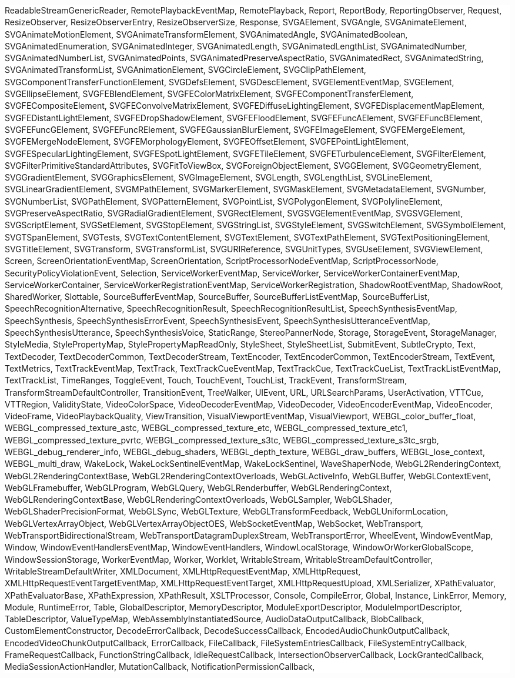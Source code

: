 ReadableStreamGenericReader, RemotePlaybackEventMap, RemotePlayback, Report, ReportBody, ReportingObserver, Request, ResizeObserver, ResizeObserverEntry, ResizeObserverSize, Response, SVGAElement, SVGAngle, SVGAnimateElement, SVGAnimateMotionElement, SVGAnimateTransformElement, SVGAnimatedAngle, SVGAnimatedBoolean, SVGAnimatedEnumeration, SVGAnimatedInteger, SVGAnimatedLength, SVGAnimatedLengthList, SVGAnimatedNumber, SVGAnimatedNumberList, SVGAnimatedPoints, SVGAnimatedPreserveAspectRatio, SVGAnimatedRect, SVGAnimatedString, SVGAnimatedTransformList, SVGAnimationElement, SVGCircleElement, SVGClipPathElement, SVGComponentTransferFunctionElement, SVGDefsElement, SVGDescElement, SVGElementEventMap, SVGElement, SVGEllipseElement, SVGFEBlendElement, SVGFEColorMatrixElement, SVGFEComponentTransferElement, SVGFECompositeElement, SVGFEConvolveMatrixElement, SVGFEDiffuseLightingElement, SVGFEDisplacementMapElement, SVGFEDistantLightElement, SVGFEDropShadowElement, SVGFEFloodElement, SVGFEFuncAElement, SVGFEFuncBElement, SVGFEFuncGElement, SVGFEFuncRElement, SVGFEGaussianBlurElement, SVGFEImageElement, SVGFEMergeElement, SVGFEMergeNodeElement, SVGFEMorphologyElement, SVGFEOffsetElement, SVGFEPointLightElement, SVGFESpecularLightingElement, SVGFESpotLightElement, SVGFETileElement, SVGFETurbulenceElement, SVGFilterElement, SVGFilterPrimitiveStandardAttributes, SVGFitToViewBox, SVGForeignObjectElement, SVGGElement, SVGGeometryElement, SVGGradientElement, SVGGraphicsElement, SVGImageElement, SVGLength, SVGLengthList, SVGLineElement, SVGLinearGradientElement, SVGMPathElement, SVGMarkerElement, SVGMaskElement, SVGMetadataElement, SVGNumber, SVGNumberList, SVGPathElement, SVGPatternElement, SVGPointList, SVGPolygonElement, SVGPolylineElement, SVGPreserveAspectRatio, SVGRadialGradientElement, SVGRectElement, SVGSVGElementEventMap, SVGSVGElement, SVGScriptElement, SVGSetElement, SVGStopElement, SVGStringList, SVGStyleElement, SVGSwitchElement, SVGSymbolElement, SVGTSpanElement, SVGTests, SVGTextContentElement, SVGTextElement, SVGTextPathElement, SVGTextPositioningElement, SVGTitleElement, SVGTransform, SVGTransformList, SVGURIReference, SVGUnitTypes, SVGUseElement, SVGViewElement, Screen, ScreenOrientationEventMap, ScreenOrientation, ScriptProcessorNodeEventMap, ScriptProcessorNode, SecurityPolicyViolationEvent, Selection, ServiceWorkerEventMap, ServiceWorker, ServiceWorkerContainerEventMap, ServiceWorkerContainer, ServiceWorkerRegistrationEventMap, ServiceWorkerRegistration, ShadowRootEventMap, ShadowRoot, SharedWorker, Slottable, SourceBufferEventMap, SourceBuffer, SourceBufferListEventMap, SourceBufferList, SpeechRecognitionAlternative, SpeechRecognitionResult, SpeechRecognitionResultList, SpeechSynthesisEventMap, SpeechSynthesis, SpeechSynthesisErrorEvent, SpeechSynthesisEvent, SpeechSynthesisUtteranceEventMap, SpeechSynthesisUtterance, SpeechSynthesisVoice, StaticRange, StereoPannerNode, Storage, StorageEvent, StorageManager, StyleMedia, StylePropertyMap, StylePropertyMapReadOnly, StyleSheet, StyleSheetList, SubmitEvent, SubtleCrypto, Text, TextDecoder, TextDecoderCommon, TextDecoderStream, TextEncoder, TextEncoderCommon, TextEncoderStream, TextEvent, TextMetrics, TextTrackEventMap, TextTrack, TextTrackCueEventMap, TextTrackCue, TextTrackCueList, TextTrackListEventMap, TextTrackList, TimeRanges, ToggleEvent, Touch, TouchEvent, TouchList, TrackEvent, TransformStream, TransformStreamDefaultController, TransitionEvent, TreeWalker, UIEvent, URL, URLSearchParams, UserActivation, VTTCue, VTTRegion, ValidityState, VideoColorSpace, VideoDecoderEventMap, VideoDecoder, VideoEncoderEventMap, VideoEncoder, VideoFrame, VideoPlaybackQuality, ViewTransition, VisualViewportEventMap, VisualViewport, WEBGL_color_buffer_float, WEBGL_compressed_texture_astc, WEBGL_compressed_texture_etc, WEBGL_compressed_texture_etc1, WEBGL_compressed_texture_pvrtc, WEBGL_compressed_texture_s3tc, WEBGL_compressed_texture_s3tc_srgb, WEBGL_debug_renderer_info, WEBGL_debug_shaders, WEBGL_depth_texture, WEBGL_draw_buffers, WEBGL_lose_context, WEBGL_multi_draw, WakeLock, WakeLockSentinelEventMap, WakeLockSentinel, WaveShaperNode, WebGL2RenderingContext, WebGL2RenderingContextBase, WebGL2RenderingContextOverloads, WebGLActiveInfo, WebGLBuffer, WebGLContextEvent, WebGLFramebuffer, WebGLProgram, WebGLQuery, WebGLRenderbuffer, WebGLRenderingContext, WebGLRenderingContextBase, WebGLRenderingContextOverloads, WebGLSampler, WebGLShader, WebGLShaderPrecisionFormat, WebGLSync, WebGLTexture, WebGLTransformFeedback, WebGLUniformLocation, WebGLVertexArrayObject, WebGLVertexArrayObjectOES, WebSocketEventMap, WebSocket, WebTransport, WebTransportBidirectionalStream, WebTransportDatagramDuplexStream, WebTransportError, WheelEvent, WindowEventMap, Window, WindowEventHandlersEventMap, WindowEventHandlers, WindowLocalStorage, WindowOrWorkerGlobalScope, WindowSessionStorage, WorkerEventMap, Worker, Worklet, WritableStream, WritableStreamDefaultController, WritableStreamDefaultWriter, XMLDocument, XMLHttpRequestEventMap, XMLHttpRequest, XMLHttpRequestEventTargetEventMap, XMLHttpRequestEventTarget, XMLHttpRequestUpload, XMLSerializer, XPathEvaluator, XPathEvaluatorBase, XPathExpression, XPathResult, XSLTProcessor, Console, CompileError, Global, Instance, LinkError, Memory, Module, RuntimeError, Table, GlobalDescriptor, MemoryDescriptor, ModuleExportDescriptor, ModuleImportDescriptor, TableDescriptor, ValueTypeMap, WebAssemblyInstantiatedSource, AudioDataOutputCallback, BlobCallback, CustomElementConstructor, DecodeErrorCallback, DecodeSuccessCallback, EncodedAudioChunkOutputCallback, EncodedVideoChunkOutputCallback, ErrorCallback, FileCallback, FileSystemEntriesCallback, FileSystemEntryCallback, FrameRequestCallback, FunctionStringCallback, IdleRequestCallback, IntersectionObserverCallback, LockGrantedCallback, MediaSessionActionHandler, MutationCallback, NotificationPermissionCallback,